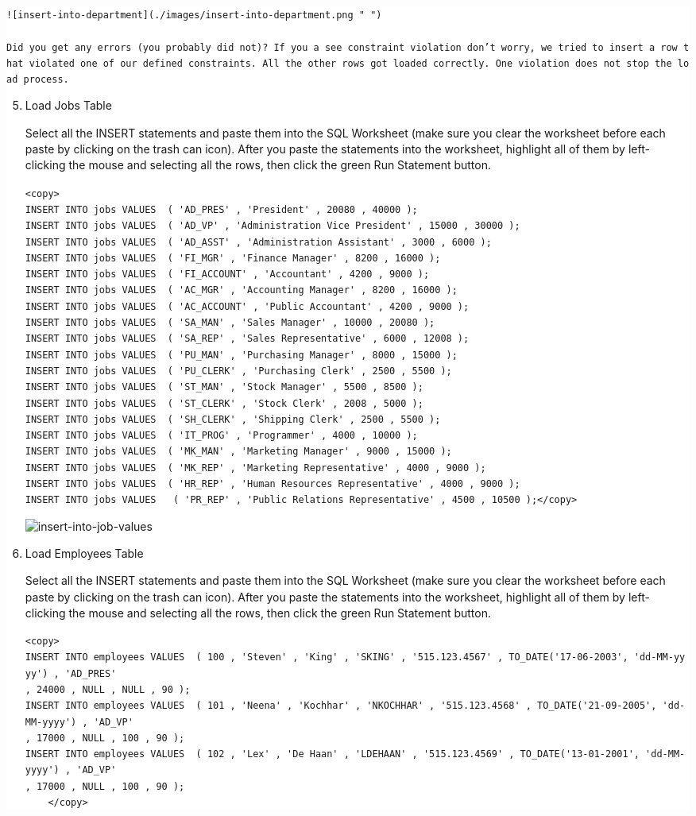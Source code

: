     ![insert-into-department](./images/insert-into-department.png " ")
  
    Did you get any errors (you probably did not)? If you a see constraint violation don’t worry, we tried to insert a row that violated one of our defined constraints. All the other rows got loaded correctly. One violation does not stop the load process.

5. Load Jobs Table

    Select all the INSERT statements and paste them into the SQL Worksheet (make sure you clear the worksheet before each paste by clicking on the trash can icon). After you paste the statements into the worksheet, highlight all of them by left-clicking the mouse and selecting all the rows, then click the green Run Statement button.
    ```
    <copy>
    INSERT INTO jobs VALUES  ( 'AD_PRES' , 'President' , 20080 , 40000 );
    INSERT INTO jobs VALUES  ( 'AD_VP' , 'Administration Vice President' , 15000 , 30000 ); 
    INSERT INTO jobs VALUES  ( 'AD_ASST' , 'Administration Assistant' , 3000 , 6000 ); 
    INSERT INTO jobs VALUES  ( 'FI_MGR' , 'Finance Manager' , 8200 , 16000 ); 
    INSERT INTO jobs VALUES  ( 'FI_ACCOUNT' , 'Accountant' , 4200 , 9000 ); 
    INSERT INTO jobs VALUES  ( 'AC_MGR' , 'Accounting Manager' , 8200 , 16000 ); 
    INSERT INTO jobs VALUES  ( 'AC_ACCOUNT' , 'Public Accountant' , 4200 , 9000 );
    INSERT INTO jobs VALUES  ( 'SA_MAN' , 'Sales Manager' , 10000 , 20080 ); 
    INSERT INTO jobs VALUES  ( 'SA_REP' , 'Sales Representative' , 6000 , 12008 ); 
    INSERT INTO jobs VALUES  ( 'PU_MAN' , 'Purchasing Manager' , 8000 , 15000 ); 
    INSERT INTO jobs VALUES  ( 'PU_CLERK' , 'Purchasing Clerk' , 2500 , 5500 ); 
    INSERT INTO jobs VALUES  ( 'ST_MAN' , 'Stock Manager' , 5500 , 8500 );
    INSERT INTO jobs VALUES  ( 'ST_CLERK' , 'Stock Clerk' , 2008 , 5000 ); 
    INSERT INTO jobs VALUES  ( 'SH_CLERK' , 'Shipping Clerk' , 2500 , 5500 );
    INSERT INTO jobs VALUES  ( 'IT_PROG' , 'Programmer' , 4000 , 10000 );
    INSERT INTO jobs VALUES  ( 'MK_MAN' , 'Marketing Manager' , 9000 , 15000 );
    INSERT INTO jobs VALUES  ( 'MK_REP' , 'Marketing Representative' , 4000 , 9000 );
    INSERT INTO jobs VALUES  ( 'HR_REP' , 'Human Resources Representative' , 4000 , 9000 );
    INSERT INTO jobs VALUES   ( 'PR_REP' , 'Public Relations Representative' , 4500 , 10500 );</copy>
    ```
    ![insert-into-job-values](./images/insert-into-job-values.png " ")

6. Load Employees Table

    Select all the INSERT statements and paste them into the SQL Worksheet (make sure you clear the worksheet before each paste by clicking on the trash can icon). After you paste the statements into the worksheet, highlight all of them by left-clicking the mouse and selecting all the rows, then click the green Run Statement button.
    ```
    <copy>
    INSERT INTO employees VALUES  ( 100 , 'Steven' , 'King' , 'SKING' , '515.123.4567' , TO_DATE('17-06-2003', 'dd-MM-yyyy') , 'AD_PRES' 
    , 24000 , NULL , NULL , 90 );
    INSERT INTO employees VALUES  ( 101 , 'Neena' , 'Kochhar' , 'NKOCHHAR' , '515.123.4568' , TO_DATE('21-09-2005', 'dd-MM-yyyy') , 'AD_VP'
    , 17000 , NULL , 100 , 90 );
    INSERT INTO employees VALUES  ( 102 , 'Lex' , 'De Haan' , 'LDEHAAN' , '515.123.4569' , TO_DATE('13-01-2001', 'dd-MM-yyyy') , 'AD_VP'
    , 17000 , NULL , 100 , 90 );
        </copy>
    ```
